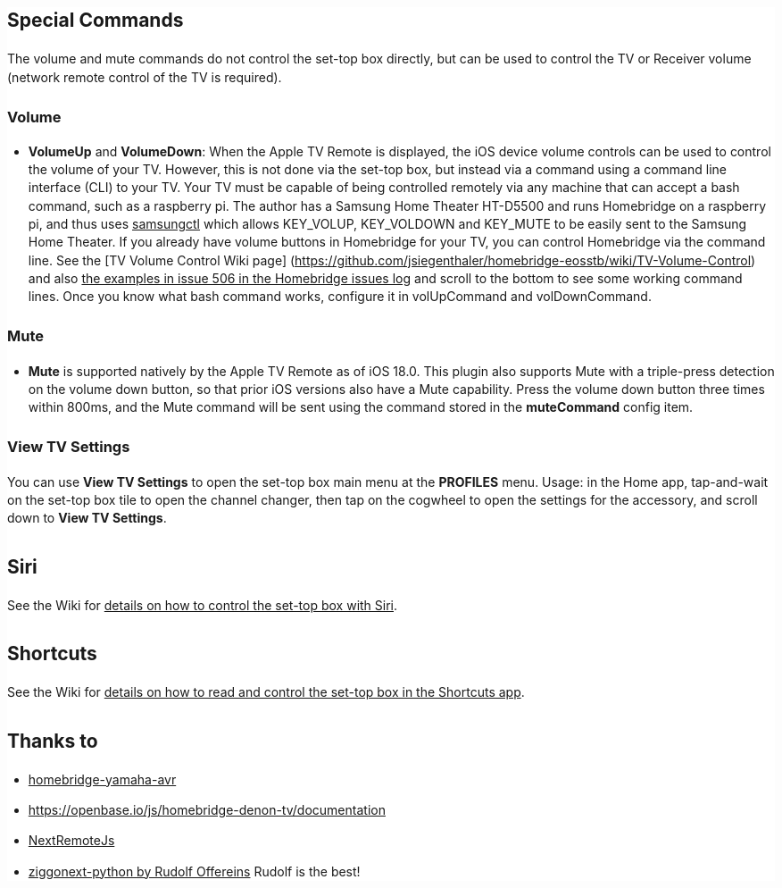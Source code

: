## Special Commands

The volume and mute commands do not control the set-top box directly, but can be used to control the TV or Receiver volume (network remote control of the TV is required).

### Volume

- **VolumeUp** and **VolumeDown**: When the Apple TV Remote is displayed, the iOS device volume controls can be used to control the volume of your TV. However, this is not done via the set-top box, but instead via a command using a command line interface (CLI) to your TV. Your TV must be capable of being controlled remotely via any machine that can accept a bash command, such as a raspberry pi. The author has a Samsung Home Theater HT-D5500 and runs Homebridge on a raspberry pi, and thus uses [samsungctl](https://github.com/Ape/samsungctl/) which allows KEY_VOLUP, KEY_VOLDOWN and KEY_MUTE to be easily sent to the Samsung Home Theater. If you already have volume buttons in Homebridge for your TV, you can control Homebridge via the command line. See the [TV Volume Control Wiki page] (https://github.com/jsiegenthaler/homebridge-eosstb/wiki/TV-Volume-Control) and also [the examples in issue 506 in the Homebridge issues log](https://github.com/homebridge/homebridge/issues/506) and scroll to the bottom to see some working command lines. Once you know what bash command works, configure it in volUpCommand and volDownCommand.

### Mute

- **Mute** is supported natively by the Apple TV Remote as of iOS 18.0. This plugin also supports Mute with a triple-press detection on the volume down button, so that prior iOS versions also have a Mute capability. Press the volume down button three times within 800ms, and the Mute command will be sent using the command stored in the **muteCommand** config item.

### View TV Settings

You can use **View TV Settings** to open the set-top box main menu at the **PROFILES** menu. Usage: in the Home app, tap-and-wait on the set-top box tile to open the channel changer, then tap on the cogwheel to open the settings for the accessory, and scroll down to **View TV Settings**.

## Siri

See the Wiki for [details on how to control the set-top box with Siri](https://github.com/jsiegenthaler/homebridge-eosstb/wiki/Siri).

## Shortcuts

See the Wiki for [details on how to read and control the set-top box in the Shortcuts app](https://github.com/jsiegenthaler/homebridge-eosstb/wiki/Shortcuts).

## Thanks to

- [homebridge-yamaha-avr](https://github.com/ACDR/homebridge-yamaha-avr)

- https://openbase.io/js/homebridge-denon-tv/documentation

- [NextRemoteJs](https://github.com/basst85/NextRemoteJs/)

- [ziggonext-python by Rudolf Offereins](https://pypi.org/project/ziggonext/#description) Rudolf is the best!
